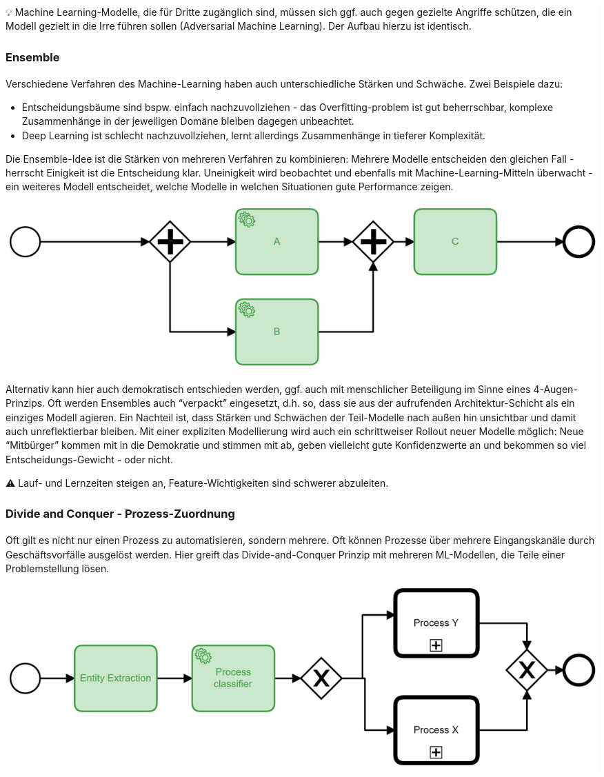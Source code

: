 :bulb: Machine Learning-Modelle, die für Dritte zugänglich sind, müssen sich ggf. auch gegen gezielte Angriffe schützen, die ein Modell gezielt in die Irre führen sollen (Adversarial Machine Learning). Der Aufbau hierzu ist identisch.

### Ensemble

Verschiedene Verfahren des Machine-Learning haben auch unterschiedliche Stärken und Schwäche. Zwei Beispiele dazu:

* Entscheidungsbäume sind bspw. einfach nachzuvollziehen - das Overfitting-problem ist gut beherrschbar, komplexe Zusammenhänge in der jeweiligen Domäne bleiben dagegen unbeachtet.
* Deep Learning ist schlecht nachzuvollziehen, lernt allerdings Zusammenhänge in tieferer Komplexität.

Die Ensemble-Idee ist die Stärken von mehreren Verfahren zu kombinieren: Mehrere Modelle entscheiden den gleichen Fall - herrscht Einigkeit ist die Entscheidung klar. Uneinigkeit wird beobachtet und ebenfalls mit Machine-Learning-Mitteln überwacht - ein weiteres Modell entscheidet, welche Modelle in welchen Situationen gute Performance zeigen. 

![Ensemble](models/ensemble.png "Ensemble")

Alternativ kann hier auch demokratisch entschieden werden, ggf. auch mit menschlicher Beteiligung im Sinne eines 4-Augen-Prinzips. Oft werden Ensembles auch “verpackt” eingesetzt, d.h. so, dass sie aus der aufrufenden Architektur-Schicht als ein einziges Modell agieren. Ein Nachteil ist, dass Stärken und Schwächen der Teil-Modelle nach außen hin unsichtbar und damit auch unreflektierbar bleiben. Mit einer expliziten Modellierung wird auch ein schrittweiser Rollout neuer Modelle möglich: Neue “Mitbürger” kommen mit in die Demokratie und stimmen mit ab, geben vielleicht gute Konfidenzwerte an und bekommen so viel Entscheidungs-Gewicht - oder nicht.

:warning: Lauf- und Lernzeiten steigen an, Feature-Wichtigkeiten sind schwerer abzuleiten.

### Divide and Conquer - Prozess-Zuordnung

Oft gilt es nicht nur einen Prozess zu automatisieren, sondern mehrere. Oft können Prozesse über mehrere Eingangskanäle durch Geschäftsvorfälle ausgelöst werden. Hier greift das Divide-and-Conquer Prinzip mit mehreren ML-Modellen, die Teile einer Problemstellung lösen.

![Process Choice](models/process-choice.png "Process Choice")
